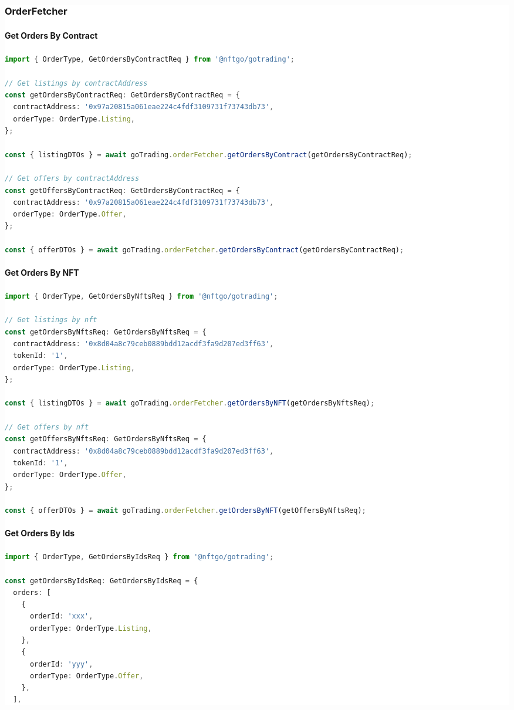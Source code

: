 ### OrderFetcher

#### Get Orders By Contract
```ts
import { OrderType, GetOrdersByContractReq } from '@nftgo/gotrading';

// Get listings by contractAddress
const getOrdersByContractReq: GetOrdersByContractReq = {
  contractAddress: '0x97a20815a061eae224c4fdf3109731f73743db73',
  orderType: OrderType.Listing,
};

const { listingDTOs } = await goTrading.orderFetcher.getOrdersByContract(getOrdersByContractReq);

// Get offers by contractAddress
const getOffersByContractReq: GetOrdersByContractReq = {
  contractAddress: '0x97a20815a061eae224c4fdf3109731f73743db73',
  orderType: OrderType.Offer,
};

const { offerDTOs } = await goTrading.orderFetcher.getOrdersByContract(getOrdersByContractReq);


```

#### Get Orders By NFT
```ts
import { OrderType, GetOrdersByNftsReq } from '@nftgo/gotrading';

// Get listings by nft
const getOrdersByNftsReq: GetOrdersByNftsReq = {
  contractAddress: '0x8d04a8c79ceb0889bdd12acdf3fa9d207ed3ff63',
  tokenId: '1',
  orderType: OrderType.Listing,
};

const { listingDTOs } = await goTrading.orderFetcher.getOrdersByNFT(getOrdersByNftsReq);

// Get offers by nft
const getOffersByNftsReq: GetOrdersByNftsReq = {
  contractAddress: '0x8d04a8c79ceb0889bdd12acdf3fa9d207ed3ff63',
  tokenId: '1',
  orderType: OrderType.Offer,
};

const { offerDTOs } = await goTrading.orderFetcher.getOrdersByNFT(getOffersByNftsReq);

```

#### Get Orders By Ids
```ts
import { OrderType, GetOrdersByIdsReq } from '@nftgo/gotrading';

const getOrdersByIdsReq: GetOrdersByIdsReq = {
  orders: [
    {
      orderId: 'xxx',
      orderType: OrderType.Listing,
    },
    {
      orderId: 'yyy',
      orderType: OrderType.Offer,
    },
  ],
```